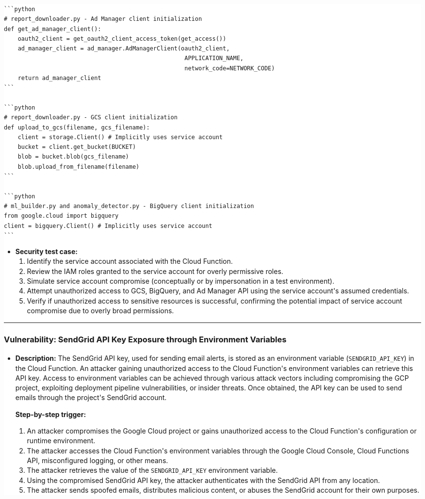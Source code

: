     ```python
    # report_downloader.py - Ad Manager client initialization
    def get_ad_manager_client():
        oauth2_client = get_oauth2_client_access_token(get_access())
        ad_manager_client = ad_manager.AdManagerClient(oauth2_client,
                                                        APPLICATION_NAME,
                                                        network_code=NETWORK_CODE)
        return ad_manager_client
    ```

    ```python
    # report_downloader.py - GCS client initialization
    def upload_to_gcs(filename, gcs_filename):
        client = storage.Client() # Implicitly uses service account
        bucket = client.get_bucket(BUCKET)
        blob = bucket.blob(gcs_filename)
        blob.upload_from_filename(filename)
    ```

    ```python
    # ml_builder.py and anomaly_detector.py - BigQuery client initialization
    from google.cloud import bigquery
    client = bigquery.Client() # Implicitly uses service account
    ```

- **Security test case:**
    1. Identify the service account associated with the Cloud Function.
    2. Review the IAM roles granted to the service account for overly permissive roles.
    3. Simulate service account compromise (conceptually or by impersonation in a test environment).
    4. Attempt unauthorized access to GCS, BigQuery, and Ad Manager API using the service account's assumed credentials.
    5. Verify if unauthorized access to sensitive resources is successful, confirming the potential impact of service account compromise due to overly broad permissions.

---

### Vulnerability: SendGrid API Key Exposure through Environment Variables

- **Description:** The SendGrid API key, used for sending email alerts, is stored as an environment variable (`SENDGRID_API_KEY`) in the Cloud Function.  An attacker gaining unauthorized access to the Cloud Function's environment variables can retrieve this API key. Access to environment variables can be achieved through various attack vectors including compromising the GCP project, exploiting deployment pipeline vulnerabilities, or insider threats. Once obtained, the API key can be used to send emails through the project's SendGrid account.

    **Step-by-step trigger:**
    1. An attacker compromises the Google Cloud project or gains unauthorized access to the Cloud Function's configuration or runtime environment.
    2. The attacker accesses the Cloud Function's environment variables through the Google Cloud Console, Cloud Functions API, misconfigured logging, or other means.
    3. The attacker retrieves the value of the `SENDGRID_API_KEY` environment variable.
    4. Using the compromised SendGrid API key, the attacker authenticates with the SendGrid API from any location.
    5. The attacker sends spoofed emails, distributes malicious content, or abuses the SendGrid account for their own purposes.
